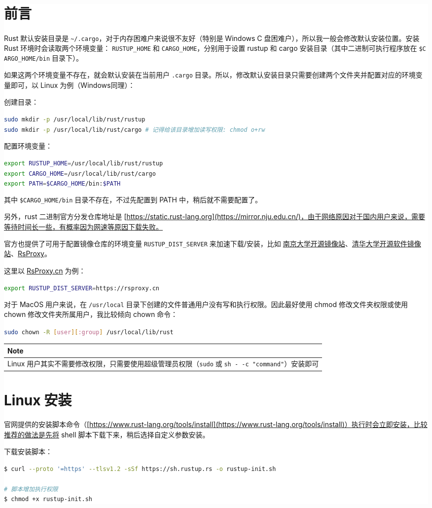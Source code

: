 # 前言

Rust 默认安装目录是 `~/.cargo`，对于内存困难户来说很不友好（特别是 Windows C 盘困难户），所以我一般会修改默认安装位置。安装 Rust 环境时会读取两个环境变量： `RUSTUP_HOME` 和 `CARGO_HOME`，分别用于设置 rustup 和 cargo 安装目录（其中二进制可执行程序放在 `$CARGO_HOME/bin` 目录下）。

如果这两个环境变量不存在，就会默认安装在当前用户 `.cargo` 目录。所以，修改默认安装目录只需要创建两个文件夹并配置对应的环境变量即可，以 Linux 为例（Windows同理）：

创建目录：

```bash
sudo mkdir -p /usr/local/lib/rust/rustup
sudo mkdir -p /usr/local/lib/rust/cargo # 记得给该目录增加读写权限: chmod o+rw
```

配置环境变量：

```bash
export RUSTUP_HOME=/usr/local/lib/rust/rustup
export CARGO_HOME=/usr/local/lib/rust/cargo
export PATH=$CARGO_HOME/bin:$PATH
```

其中 `$CARGO_HOME/bin` 目录不存在，不过先配置到 PATH 中，稍后就不需要配置了。

另外，rust 二进制官方分发仓库地址是 [https://static.rust-lang.org](https://mirror.nju.edu.cn/)，由于网络原因对于国内用户来说，需要等待时间长一些，有概率因为网速等原因下载失败。

官方也提供了可用于配置镜像仓库的环境变量 `RUSTUP_DIST_SERVER` 来加速下载/安装，比如 [南京大学开源镜像站](https://mirror.nju.edu.cn/mirrorz-help/rustup/)、[清华大学开源软件镜像站](https://mirrors.tuna.tsinghua.edu.cn/help/rustup/)、[RsProxy](https://rsproxy.cn/)。

这里以 [RsProxy.cn](https://rsproxy.cn/) 为例：

```bash
export RUSTUP_DIST_SERVER=https://rsproxy.cn
```

对于 MacOS 用户来说，在 `/usr/local` 目录下创建的文件普通用户没有写和执行权限。因此最好使用 chmod 修改文件夹权限或使用 chown 修改文件夹所属用户，我比较倾向 chown 命令：

```bash
sudo chown -R [user][:group] /usr/local/lib/rust
```

|**Note**|
|:-------|
|Linux 用户其实不需要修改权限，只需要使用超级管理员权限（`sudo` 或 `sh - -c "command"`）安装即可|

# Linux 安装

官网提供的安装脚本命令（[https://www.rust-lang.org/tools/install](https://www.rust-lang.org/tools/install)）执行时会立即安装，比较推荐的做法是先将 shell 脚本下载下来，稍后选择自定义参数安装。

下载安装脚本：

```bash
$ curl --proto '=https' --tlsv1.2 -sSf https://sh.rustup.rs -o rustup-init.sh

# 脚本增加执行权限
$ chmod +x rustup-init.sh
```
